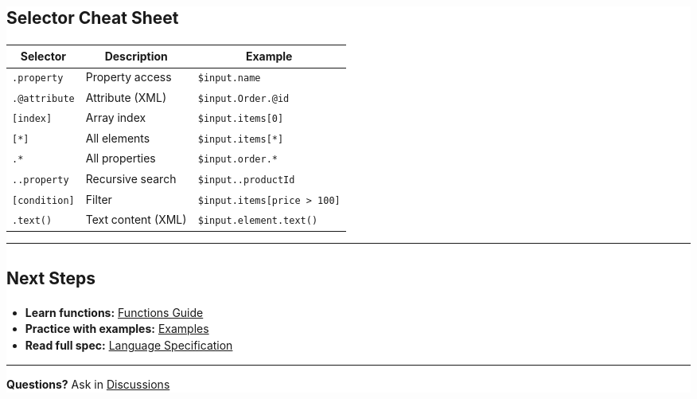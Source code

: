 
## Selector Cheat Sheet

| Selector | Description | Example |
|----------|-------------|---------|
| `.property` | Property access | `$input.name` |
| `.@attribute` | Attribute (XML) | `$input.Order.@id` |
| `[index]` | Array index | `$input.items[0]` |
| `[*]` | All elements | `$input.items[*]` |
| `.*` | All properties | `$input.order.*` |
| `..property` | Recursive search | `$input..productId` |
| `[condition]` | Filter | `$input.items[price > 100]` |
| `.text()` | Text content (XML) | `$input.element.text()` |

---

## Next Steps

- **Learn functions:** [Functions Guide](functions.md)
- **Practice with examples:** [Examples](../examples/)
- **Read full spec:** [Language Specification](../reference/language-spec.md)

---

**Questions?** Ask in [Discussions](https://github.com/grauwen/utl-x/discussions)
